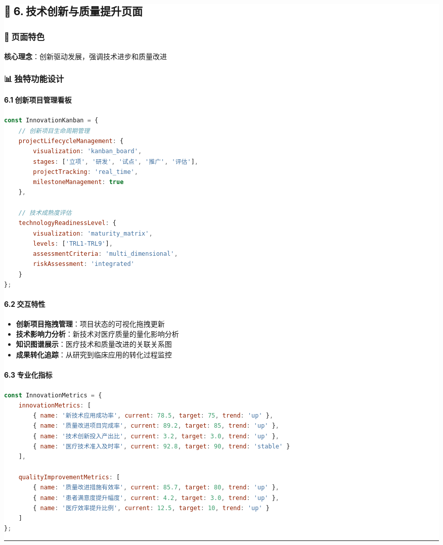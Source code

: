 
## 🔬 6. 技术创新与质量提升页面

### 🎨 页面特色
**核心理念**：创新驱动发展，强调技术进步和质量改进

### 📊 独特功能设计

#### 6.1 创新项目管理看板
```javascript
const InnovationKanban = {
    // 创新项目生命周期管理
    projectLifecycleManagement: {
        visualization: 'kanban_board',
        stages: ['立项', '研发', '试点', '推广', '评估'],
        projectTracking: 'real_time',
        milestoneManagement: true
    },
    
    // 技术成熟度评估
    technologyReadinessLevel: {
        visualization: 'maturity_matrix',
        levels: ['TRL1-TRL9'],
        assessmentCriteria: 'multi_dimensional',
        riskAssessment: 'integrated'
    }
};
```

#### 6.2 交互特性
- **创新项目拖拽管理**：项目状态的可视化拖拽更新
- **技术影响力分析**：新技术对医疗质量的量化影响分析
- **知识图谱展示**：医疗技术和质量改进的关联关系图
- **成果转化追踪**：从研究到临床应用的转化过程监控

#### 6.3 专业化指标
```javascript
const InnovationMetrics = {
    innovationMetrics: [
        { name: '新技术应用成功率', current: 78.5, target: 75, trend: 'up' },
        { name: '质量改进项目完成率', current: 89.2, target: 85, trend: 'up' },
        { name: '技术创新投入产出比', current: 3.2, target: 3.0, trend: 'up' },
        { name: '医疗技术准入及时率', current: 92.8, target: 90, trend: 'stable' }
    ],
    
    qualityImprovementMetrics: [
        { name: '质量改进措施有效率', current: 85.7, target: 80, trend: 'up' },
        { name: '患者满意度提升幅度', current: 4.2, target: 3.0, trend: 'up' },
        { name: '医疗效率提升比例', current: 12.5, target: 10, trend: 'up' }
    ]
};
```

---
